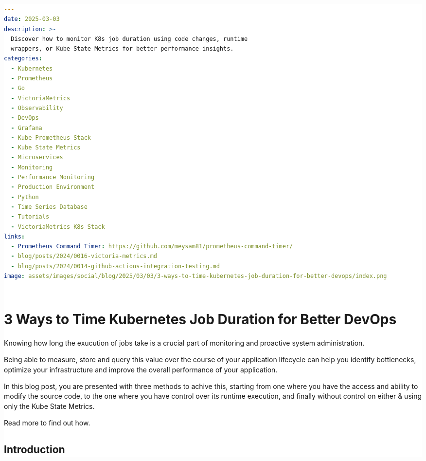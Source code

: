 ```yaml
---
date: 2025-03-03
description: >-
  Discover how to monitor K8s job duration using code changes, runtime
  wrappers, or Kube State Metrics for better performance insights.
categories:
  - Kubernetes
  - Prometheus
  - Go
  - VictoriaMetrics
  - Observability
  - DevOps
  - Grafana
  - Kube Prometheus Stack
  - Kube State Metrics
  - Microservices
  - Monitoring
  - Performance Monitoring
  - Production Environment
  - Python
  - Time Series Database
  - Tutorials
  - VictoriaMetrics K8s Stack
links:
  - Prometheus Command Timer: https://github.com/meysam81/prometheus-command-timer/
  - blog/posts/2024/0016-victoria-metrics.md
  - blog/posts/2024/0014-github-actions-integration-testing.md
image: assets/images/social/blog/2025/03/03/3-ways-to-time-kubernetes-job-duration-for-better-devops/index.png
---
```


# 3 Ways to Time Kubernetes Job Duration for Better DevOps

Knowing how long the exucution of jobs take is a crucial part of monitoring
and proactive system administration.

Being able to measure, store and query this value over the course of your
application lifecycle can help you identify bottlenecks, optimize your
infrastructure and improve the overall performance of your application.

In this blog post, you are presented with three methods to achive this,
starting from one where you have the access and ability to modify the source
code, to the one where you have control over its runtime execution, and finally
without control on either & using only the Kube State Metrics.

Read more to find out how.



## Introduction
